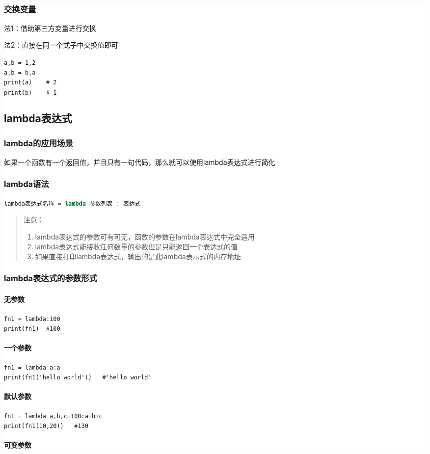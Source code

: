 ### 交换变量

法1：借助第三方变量进行交换

法2：直接在同一个式子中交换值即可

```
a,b = 1,2
a,b = b,a
print(a)	# 2
print(b)	# 1
```



## lambda表达式

### lambda的应用场景

如果一个函数有一个返回值，并且只有一句代码，那么就可以使用lambda表达式进行简化

### lambda语法

```python
lambda表达式名称 = lambda 参数列表 : 表达式
```

> 注意：
>
> 1. lambda表达式的参数可有可无，函数的参数在lambda表达式中完全适用
> 2. lambda表达式能接收任何数量的参数但是只能返回一个表达式的值
> 3. 如果直接打印lambda表达式，输出的是此lambda表示式的内存地址

### lambda表达式的参数形式

#### 无参数

```
fn1 = lambda:100
print(fn1)	#100
```

#### 一个参数

```
fn1 = lambda a:a
print(fn1('hello world'))	#'hello world'
```

#### 默认参数

```
fn1 = lambda a,b,c=100:a+b+c
print(fn1(10,20))	#130
```

#### 可变参数
